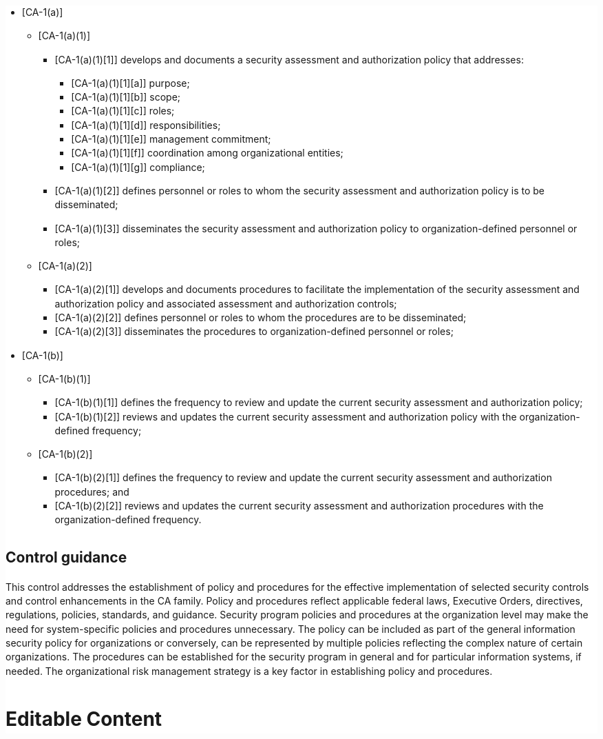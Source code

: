 - \[CA-1(a)\]

  - \[CA-1(a)(1)\]

    - \[CA-1(a)(1)[1]\] develops and documents a security assessment and authorization policy that addresses:

      - \[CA-1(a)(1)[1][a]\] purpose;
      - \[CA-1(a)(1)[1][b]\] scope;
      - \[CA-1(a)(1)[1][c]\] roles;
      - \[CA-1(a)(1)[1][d]\] responsibilities;
      - \[CA-1(a)(1)[1][e]\] management commitment;
      - \[CA-1(a)(1)[1][f]\] coordination among organizational entities;
      - \[CA-1(a)(1)[1][g]\] compliance;

    - \[CA-1(a)(1)[2]\] defines personnel or roles to whom the security assessment and authorization policy is to be disseminated;
    - \[CA-1(a)(1)[3]\] disseminates the security assessment and authorization policy to organization-defined personnel or roles;

  - \[CA-1(a)(2)\]

    - \[CA-1(a)(2)[1]\] develops and documents procedures to facilitate the implementation of the security assessment and authorization policy and associated assessment and authorization controls;
    - \[CA-1(a)(2)[2]\] defines personnel or roles to whom the procedures are to be disseminated;
    - \[CA-1(a)(2)[3]\] disseminates the procedures to organization-defined personnel or roles;

- \[CA-1(b)\]

  - \[CA-1(b)(1)\]

    - \[CA-1(b)(1)[1]\] defines the frequency to review and update the current security assessment and authorization policy;
    - \[CA-1(b)(1)[2]\] reviews and updates the current security assessment and authorization policy with the organization-defined frequency;

  - \[CA-1(b)(2)\]

    - \[CA-1(b)(2)[1]\] defines the frequency to review and update the current security assessment and authorization procedures; and
    - \[CA-1(b)(2)[2]\] reviews and updates the current security assessment and authorization procedures with the organization-defined frequency.

## Control guidance

This control addresses the establishment of policy and procedures for the effective implementation of selected security controls and control enhancements in the CA family. Policy and procedures reflect applicable federal laws, Executive Orders, directives, regulations, policies, standards, and guidance. Security program policies and procedures at the organization level may make the need for system-specific policies and procedures unnecessary. The policy can be included as part of the general information security policy for organizations or conversely, can be represented by multiple policies reflecting the complex nature of certain organizations. The procedures can be established for the security program in general and for particular information systems, if needed. The organizational risk management strategy is a key factor in establishing policy and procedures.

# Editable Content
















